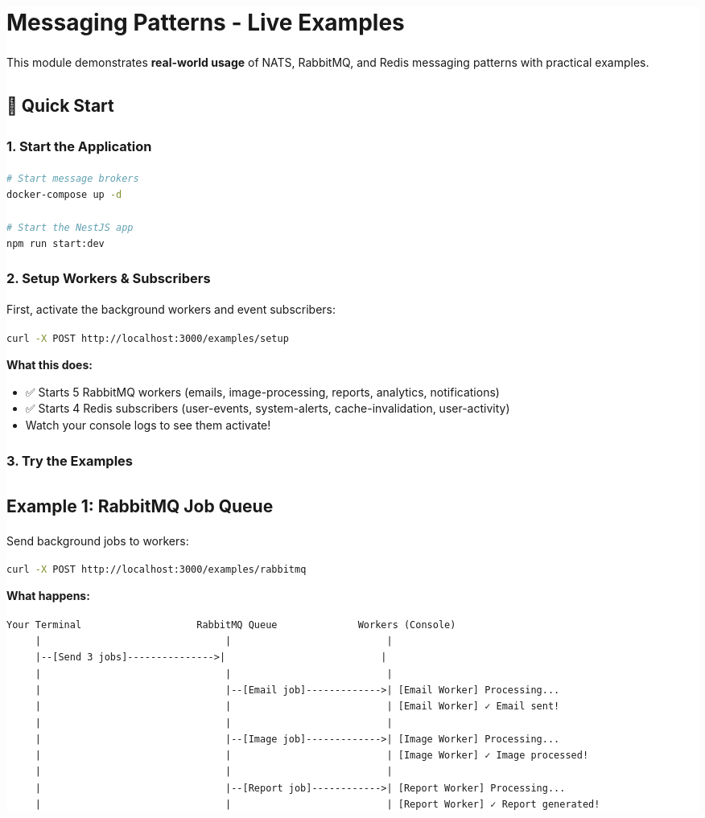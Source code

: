 # Messaging Patterns - Live Examples

This module demonstrates **real-world usage** of NATS, RabbitMQ, and Redis messaging patterns with practical examples.

## 🚀 Quick Start

### 1. Start the Application

```bash
# Start message brokers
docker-compose up -d

# Start the NestJS app
npm run start:dev
```

### 2. Setup Workers & Subscribers

First, activate the background workers and event subscribers:

```bash
curl -X POST http://localhost:3000/examples/setup
```

**What this does:**
- ✅ Starts 5 RabbitMQ workers (emails, image-processing, reports, analytics, notifications)
- ✅ Starts 4 Redis subscribers (user-events, system-alerts, cache-invalidation, user-activity)
- Watch your console logs to see them activate!

### 3. Try the Examples

## Example 1: RabbitMQ Job Queue

Send background jobs to workers:

```bash
curl -X POST http://localhost:3000/examples/rabbitmq
```

**What happens:**
```
Your Terminal                    RabbitMQ Queue              Workers (Console)
     |                                |                           |
     |--[Send 3 jobs]--------------->|                           |
     |                                |                           |
     |                                |--[Email job]------------->| [Email Worker] Processing...
     |                                |                           | [Email Worker] ✓ Email sent!
     |                                |                           |
     |                                |--[Image job]------------->| [Image Worker] Processing...
     |                                |                           | [Image Worker] ✓ Image processed!
     |                                |                           |
     |                                |--[Report job]------------>| [Report Worker] Processing...
     |                                |                           | [Report Worker] ✓ Report generated!
```

